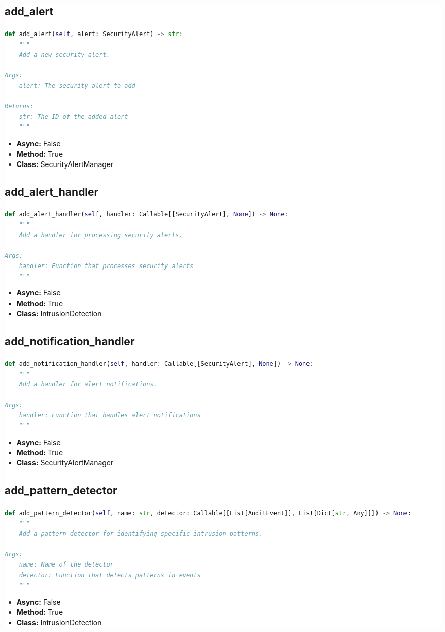 ## add_alert

```python
def add_alert(self, alert: SecurityAlert) -> str:
    """
    Add a new security alert.

Args:
    alert: The security alert to add

Returns:
    str: The ID of the added alert
    """
```
* **Async:** False
* **Method:** True
* **Class:** SecurityAlertManager

## add_alert_handler

```python
def add_alert_handler(self, handler: Callable[[SecurityAlert], None]) -> None:
    """
    Add a handler for processing security alerts.

Args:
    handler: Function that processes security alerts
    """
```
* **Async:** False
* **Method:** True
* **Class:** IntrusionDetection

## add_notification_handler

```python
def add_notification_handler(self, handler: Callable[[SecurityAlert], None]) -> None:
    """
    Add a handler for alert notifications.

Args:
    handler: Function that handles alert notifications
    """
```
* **Async:** False
* **Method:** True
* **Class:** SecurityAlertManager

## add_pattern_detector

```python
def add_pattern_detector(self, name: str, detector: Callable[[List[AuditEvent]], List[Dict[str, Any]]]) -> None:
    """
    Add a pattern detector for identifying specific intrusion patterns.

Args:
    name: Name of the detector
    detector: Function that detects patterns in events
    """
```
* **Async:** False
* **Method:** True
* **Class:** IntrusionDetection